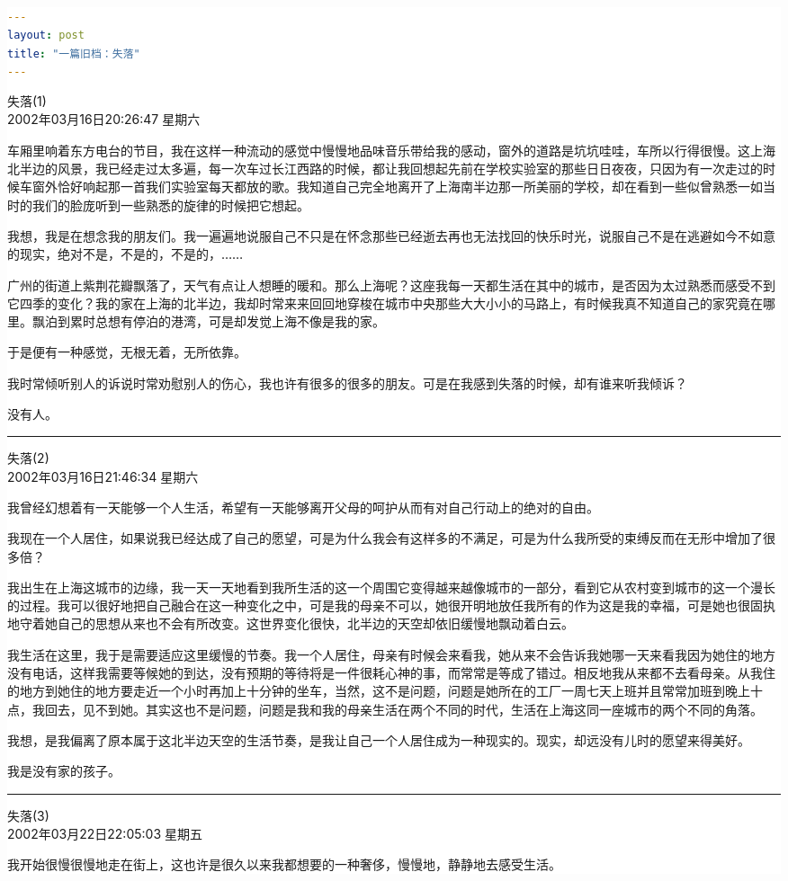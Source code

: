 ```yaml
---
layout: post
title: "一篇旧档：失落"
---
```


失落(1)<br/>
2002年03月16日20:26:47 星期六


车厢里响着东方电台的节目，我在这样一种流动的感觉中慢慢地品味音乐带给我的感动，窗外的道路是坑坑哇哇，车所以行得很慢。这上海北半边的风景，我已经走过太多遍，每一次车过长江西路的时候，都让我回想起先前在学校实验室的那些日日夜夜，只因为有一次走过的时候车窗外恰好响起那一首我们实验室每天都放的歌。我知道自己完全地离开了上海南半边那一所美丽的学校，却在看到一些似曾熟悉一如当时的我们的脸庞听到一些熟悉的旋律的时候把它想起。


我想，我是在想念我的朋友们。我一遍遍地说服自己不只是在怀念那些已经逝去再也无法找回的快乐时光，说服自己不是在逃避如今不如意的现实，绝对不是，不是的，不是的，……


广州的街道上紫荆花瓣飘落了，天气有点让人想睡的暖和。那么上海呢？这座我每一天都生活在其中的城市，是否因为太过熟悉而感受不到它四季的变化？我的家在上海的北半边，我却时常来来回回地穿梭在城市中央那些大大小小的马路上，有时候我真不知道自己的家究竟在哪里。飘泊到累时总想有停泊的港湾，可是却发觉上海不像是我的家。


于是便有一种感觉，无根无着，无所依靠。


我时常倾听别人的诉说时常劝慰别人的伤心，我也许有很多的很多的朋友。可是在我感到失落的时候，却有谁来听我倾诉？


没有人。

------

失落(2)<br/>
2002年03月16日21:46:34 星期六


我曾经幻想着有一天能够一个人生活，希望有一天能够离开父母的呵护从而有对自己行动上的绝对的自由。


我现在一个人居住，如果说我已经达成了自己的愿望，可是为什么我会有这样多的不满足，可是为什么我所受的束缚反而在无形中增加了很多倍？


我出生在上海这城市的边缘，我一天一天地看到我所生活的这一个周围它变得越来越像城市的一部分，看到它从农村变到城市的这一个漫长的过程。我可以很好地把自己融合在这一种变化之中，可是我的母亲不可以，她很开明地放任我所有的作为这是我的幸福，可是她也很固执地守着她自己的思想从来也不会有所改变。这世界变化很快，北半边的天空却依旧缓慢地飘动着白云。


我生活在这里，我于是需要适应这里缓慢的节奏。我一个人居住，母亲有时候会来看我，她从来不会告诉我她哪一天来看我因为她住的地方没有电话，这样我需要等候她的到达，没有预期的等待将是一件很耗心神的事，而常常是等成了错过。相反地我从来都不去看母亲。从我住的地方到她住的地方要走近一个小时再加上十分钟的坐车，当然，这不是问题，问题是她所在的工厂一周七天上班并且常常加班到晚上十点，我回去，见不到她。其实这也不是问题，问题是我和我的母亲生活在两个不同的时代，生活在上海这同一座城市的两个不同的角落。


我想，是我偏离了原本属于这北半边天空的生活节奏，是我让自己一个人居住成为一种现实的。现实，却远没有儿时的愿望来得美好。


我是没有家的孩子。

------

失落(3)<br/>
2002年03月22日22:05:03 星期五


我开始很慢很慢地走在街上，这也许是很久以来我都想要的一种奢侈，慢慢地，静静地去感受生活。
